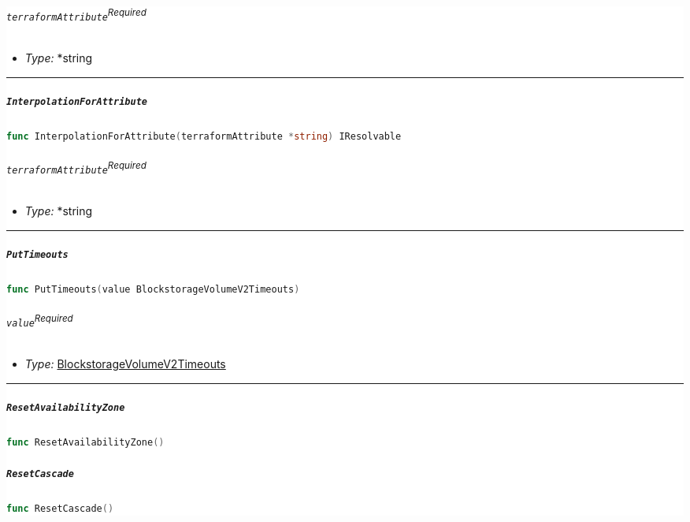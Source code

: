 ###### `terraformAttribute`<sup>Required</sup> <a name="terraformAttribute" id="@cdktf/provider-opentelekomcloud.blockstorageVolumeV2.BlockstorageVolumeV2.getStringMapAttribute.parameter.terraformAttribute"></a>

- *Type:* *string

---

##### `InterpolationForAttribute` <a name="InterpolationForAttribute" id="@cdktf/provider-opentelekomcloud.blockstorageVolumeV2.BlockstorageVolumeV2.interpolationForAttribute"></a>

```go
func InterpolationForAttribute(terraformAttribute *string) IResolvable
```

###### `terraformAttribute`<sup>Required</sup> <a name="terraformAttribute" id="@cdktf/provider-opentelekomcloud.blockstorageVolumeV2.BlockstorageVolumeV2.interpolationForAttribute.parameter.terraformAttribute"></a>

- *Type:* *string

---

##### `PutTimeouts` <a name="PutTimeouts" id="@cdktf/provider-opentelekomcloud.blockstorageVolumeV2.BlockstorageVolumeV2.putTimeouts"></a>

```go
func PutTimeouts(value BlockstorageVolumeV2Timeouts)
```

###### `value`<sup>Required</sup> <a name="value" id="@cdktf/provider-opentelekomcloud.blockstorageVolumeV2.BlockstorageVolumeV2.putTimeouts.parameter.value"></a>

- *Type:* <a href="#@cdktf/provider-opentelekomcloud.blockstorageVolumeV2.BlockstorageVolumeV2Timeouts">BlockstorageVolumeV2Timeouts</a>

---

##### `ResetAvailabilityZone` <a name="ResetAvailabilityZone" id="@cdktf/provider-opentelekomcloud.blockstorageVolumeV2.BlockstorageVolumeV2.resetAvailabilityZone"></a>

```go
func ResetAvailabilityZone()
```

##### `ResetCascade` <a name="ResetCascade" id="@cdktf/provider-opentelekomcloud.blockstorageVolumeV2.BlockstorageVolumeV2.resetCascade"></a>

```go
func ResetCascade()
```
